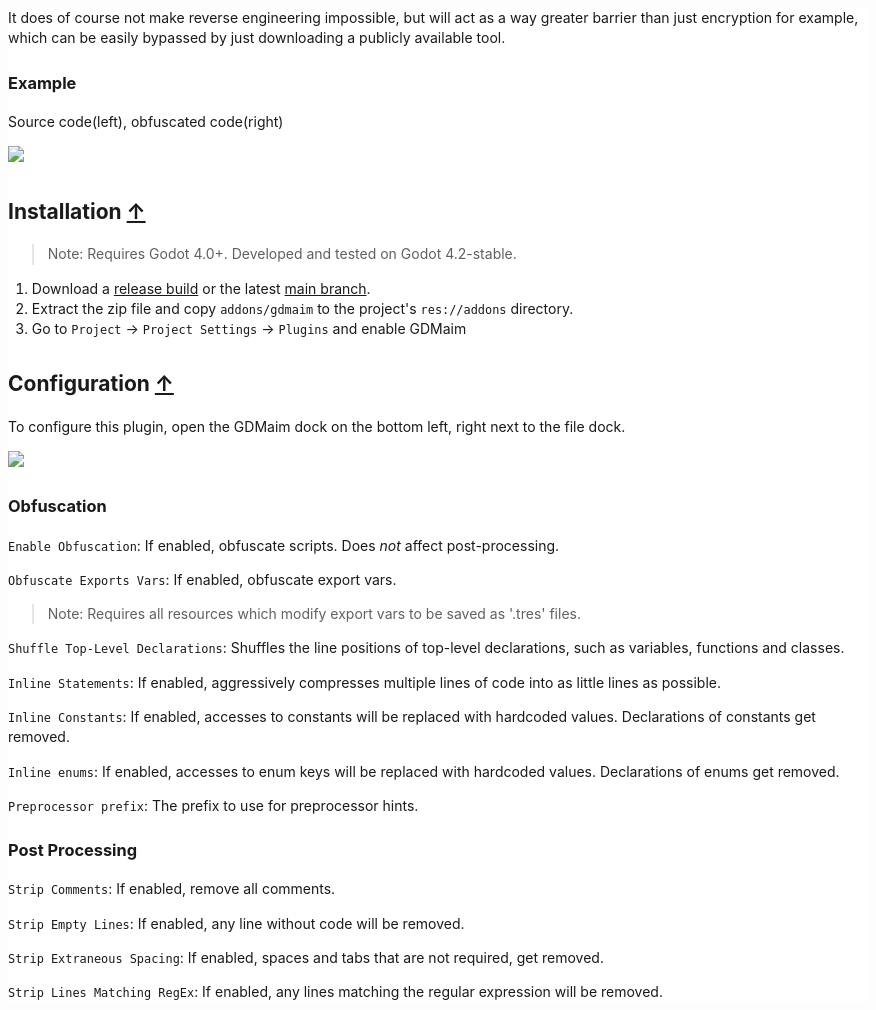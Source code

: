 It does of course not make reverse engineering impossible, but will act as a way greater barrier than just encryption for example, which can be easily bypassed by just downloading a publicly available tool.

### Example

Source code(left), obfuscated code(right)

<img src='docs/images/example1.png' width='800'>

## Installation [↑](#table-of-contents)

> Note: Requires Godot 4.0+. Developed and tested on Godot 4.2-stable.

1. Download a [release build](https://github.com/cherriesandmochi/gdmaim/releases) or the latest [main branch](https://github.com/cherriesandmochi/gdmaim/archive/refs/heads/main.zip).
2. Extract the zip file and copy `addons/gdmaim` to the project's `res://addons` directory.
3. Go to `Project` -> `Project Settings` -> `Plugins` and enable GDMaim

## Configuration [↑](#table-of-contents)

To configure this plugin, open the GDMaim dock on the bottom left, right next to the file dock.

<img src='docs/images/configuration_window.png' width='330'>

### Obfuscation

`Enable Obfuscation`: If enabled, obfuscate scripts. Does _not_ affect post-processing.

`Obfuscate Exports Vars`: If enabled, obfuscate export vars.
> Note: Requires all resources which modify export vars to be saved as '.tres' files.

`Shuffle Top-Level Declarations`: Shuffles the line positions of top-level declarations, such as variables, functions and classes.

`Inline Statements`: If enabled, aggressively compresses multiple lines of code into as little lines as possible.

`Inline Constants`: If enabled, accesses to constants will be replaced with hardcoded values. Declarations of constants get removed.

`Inline enums`: If enabled, accesses to enum keys will be replaced with hardcoded values. Declarations of enums get removed.

`Preprocessor prefix`: The prefix to use for preprocessor hints.

### Post Processing

`Strip Comments`: If enabled, remove all comments.

`Strip Empty Lines`: If enabled, any line without code will be removed.

`Strip Extraneous Spacing`: If enabled, spaces and tabs that are not required, get removed.

`Strip Lines Matching RegEx`: If enabled, any lines matching the regular expression will be removed.
